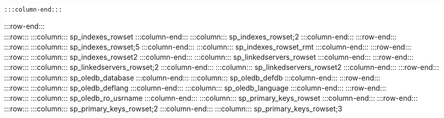     :::column-end:::
:::row-end:::  
:::row:::
    :::column:::
        sp_indexes_rowset
    :::column-end:::
    :::column:::
        sp_indexes_rowset;2
    :::column-end:::
:::row-end:::  
:::row:::
    :::column:::
        sp_indexes_rowset;5
    :::column-end:::
    :::column:::
        sp_indexes_rowset_rmt
    :::column-end:::
:::row-end:::  
:::row:::
    :::column:::
        sp_indexes_rowset2
    :::column-end:::
    :::column:::
        sp_linkedservers_rowset
    :::column-end:::
:::row-end:::  
:::row:::
    :::column:::
        sp_linkedservers_rowset;2
    :::column-end:::
    :::column:::
        sp_linkedservers_rowset2
    :::column-end:::
:::row-end:::  
:::row:::
    :::column:::
        sp_oledb_database
    :::column-end:::
    :::column:::
        sp_oledb_defdb
    :::column-end:::
:::row-end:::  
:::row:::
    :::column:::
        sp_oledb_deflang
    :::column-end:::
    :::column:::
        sp_oledb_language
    :::column-end:::
:::row-end:::  
:::row:::
    :::column:::
        sp_oledb_ro_usrname
    :::column-end:::
    :::column:::
        sp_primary_keys_rowset
    :::column-end:::
:::row-end:::  
:::row:::
    :::column:::
        sp_primary_keys_rowset;2
    :::column-end:::
    :::column:::
        sp_primary_keys_rowset;3